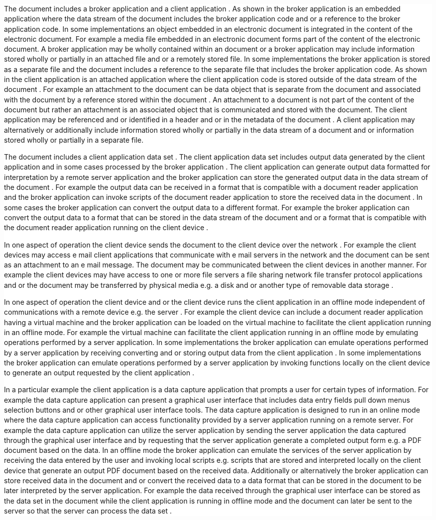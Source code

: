 The document includes a broker application and a client application . As shown in the broker application is an embedded application where the data stream of the document includes the broker application code and or a reference to the broker application code. In some implementations an object embedded in an electronic document is integrated in the content of the electronic document. For example a media file embedded in an electronic document forms part of the content of the electronic document. A broker application may be wholly contained within an document or a broker application may include information stored wholly or partially in an attached file and or a remotely stored file. In some implementations the broker application is stored as a separate file and the document includes a reference to the separate file that includes the broker application code. As shown in the client application is an attached application where the client application code is stored outside of the data stream of the document . For example an attachment to the document can be data object that is separate from the document and associated with the document by a reference stored within the document . An attachment to a document is not part of the content of the document but rather an attachment is an associated object that is communicated and stored with the document. The client application may be referenced and or identified in a header and or in the metadata of the document . A client application may alternatively or additionally include information stored wholly or partially in the data stream of a document and or information stored wholly or partially in a separate file.

The document includes a client application data set . The client application data set includes output data generated by the client application and in some cases processed by the broker application . The client application can generate output data formatted for interpretation by a remote server application and the broker application can store the generated output data in the data stream of the document . For example the output data can be received in a format that is compatible with a document reader application and the broker application can invoke scripts of the document reader application to store the received data in the document . In some cases the broker application can convert the output data to a different format. For example the broker application can convert the output data to a format that can be stored in the data stream of the document and or a format that is compatible with the document reader application running on the client device .

In one aspect of operation the client device sends the document to the client device over the network . For example the client devices may access e mail client applications that communicate with e mail servers in the network and the document can be sent as an attachment to an e mail message. The document may be communicated between the client devices in another manner. For example the client devices may have access to one or more file servers a file sharing network file transfer protocol applications and or the document may be transferred by physical media e.g. a disk and or another type of removable data storage .

In one aspect of operation the client device and or the client device runs the client application in an offline mode independent of communications with a remote device e.g. the server . For example the client device can include a document reader application having a virtual machine and the broker application can be loaded on the virtual machine to facilitate the client application running in an offline mode. For example the virtual machine can facilitate the client application running in an offline mode by emulating operations performed by a server application. In some implementations the broker application can emulate operations performed by a server application by receiving converting and or storing output data from the client application . In some implementations the broker application can emulate operations performed by a server application by invoking functions locally on the client device to generate an output requested by the client application .

In a particular example the client application is a data capture application that prompts a user for certain types of information. For example the data capture application can present a graphical user interface that includes data entry fields pull down menus selection buttons and or other graphical user interface tools. The data capture application is designed to run in an online mode where the data capture application can access functionality provided by a server application running on a remote server. For example the data capture application can utilize the server application by sending the server application the data captured through the graphical user interface and by requesting that the server application generate a completed output form e.g. a PDF document based on the data. In an offline mode the broker application can emulate the services of the server application by receiving the data entered by the user and invoking local scripts e.g. scripts that are stored and interpreted locally on the client device that generate an output PDF document based on the received data. Additionally or alternatively the broker application can store received data in the document and or convert the received data to a data format that can be stored in the document to be later interpreted by the server application. For example the data received through the graphical user interface can be stored as the data set in the document while the client application is running in offline mode and the document can later be sent to the server so that the server can process the data set .
